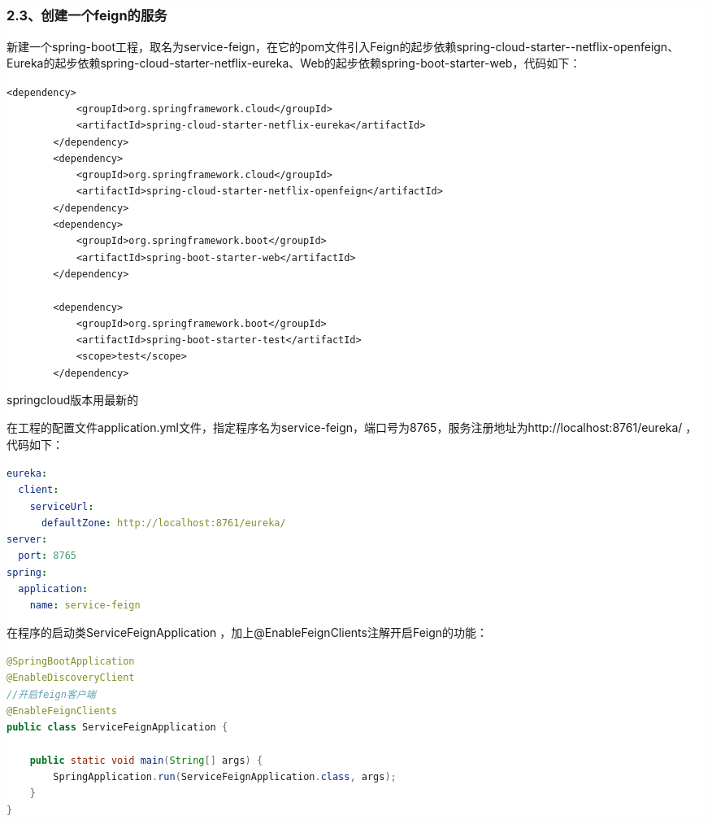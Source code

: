 ### 2.3、创建一个feign的服务

新建一个spring-boot工程，取名为service-feign，在它的pom文件引入Feign的起步依赖spring-cloud-starter--netflix-openfeign、Eureka的起步依赖spring-cloud-starter-netflix-eureka、Web的起步依赖spring-boot-starter-web，代码如下：

```
<dependency>
			<groupId>org.springframework.cloud</groupId>
			<artifactId>spring-cloud-starter-netflix-eureka</artifactId>
		</dependency>
		<dependency>
			<groupId>org.springframework.cloud</groupId>
			<artifactId>spring-cloud-starter-netflix-openfeign</artifactId>
		</dependency>
		<dependency>
			<groupId>org.springframework.boot</groupId>
			<artifactId>spring-boot-starter-web</artifactId>
		</dependency>

		<dependency>
			<groupId>org.springframework.boot</groupId>
			<artifactId>spring-boot-starter-test</artifactId>
			<scope>test</scope>
		</dependency>
```

springcloud版本用最新的

在工程的配置文件application.yml文件，指定程序名为service-feign，端口号为8765，服务注册地址为http://localhost:8761/eureka/ ，代码如下：

```yml
eureka:
  client:
    serviceUrl:
      defaultZone: http://localhost:8761/eureka/
server:
  port: 8765
spring:
  application:
    name: service-feign
```

在程序的启动类ServiceFeignApplication ，加上@EnableFeignClients注解开启Feign的功能：

```java
@SpringBootApplication
@EnableDiscoveryClient
//开启feign客户端
@EnableFeignClients
public class ServiceFeignApplication {

	public static void main(String[] args) {
		SpringApplication.run(ServiceFeignApplication.class, args);
	}
}
```
